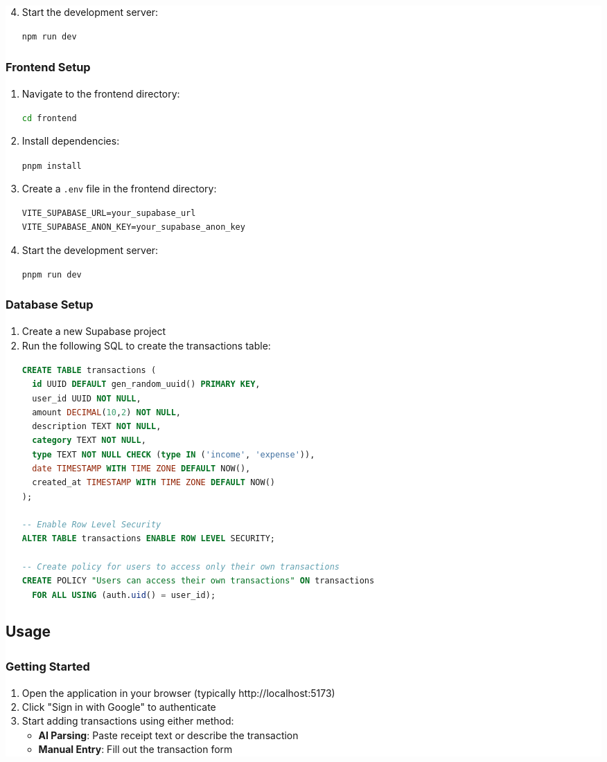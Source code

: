 4. Start the development server:
   ```bash
   npm run dev
   ```

### Frontend Setup
1. Navigate to the frontend directory:
   ```bash
   cd frontend
   ```

2. Install dependencies:
   ```bash
   pnpm install
   ```

3. Create a `.env` file in the frontend directory:
   ```env
   VITE_SUPABASE_URL=your_supabase_url
   VITE_SUPABASE_ANON_KEY=your_supabase_anon_key
   ```

4. Start the development server:
   ```bash
   pnpm run dev
   ```

### Database Setup
1. Create a new Supabase project
2. Run the following SQL to create the transactions table:
   ```sql
   CREATE TABLE transactions (
     id UUID DEFAULT gen_random_uuid() PRIMARY KEY,
     user_id UUID NOT NULL,
     amount DECIMAL(10,2) NOT NULL,
     description TEXT NOT NULL,
     category TEXT NOT NULL,
     type TEXT NOT NULL CHECK (type IN ('income', 'expense')),
     date TIMESTAMP WITH TIME ZONE DEFAULT NOW(),
     created_at TIMESTAMP WITH TIME ZONE DEFAULT NOW()
   );

   -- Enable Row Level Security
   ALTER TABLE transactions ENABLE ROW LEVEL SECURITY;

   -- Create policy for users to access only their own transactions
   CREATE POLICY "Users can access their own transactions" ON transactions
     FOR ALL USING (auth.uid() = user_id);
   ```

## Usage

### Getting Started
1. Open the application in your browser (typically http://localhost:5173)
2. Click "Sign in with Google" to authenticate
3. Start adding transactions using either method:
   - **AI Parsing**: Paste receipt text or describe the transaction
   - **Manual Entry**: Fill out the transaction form
